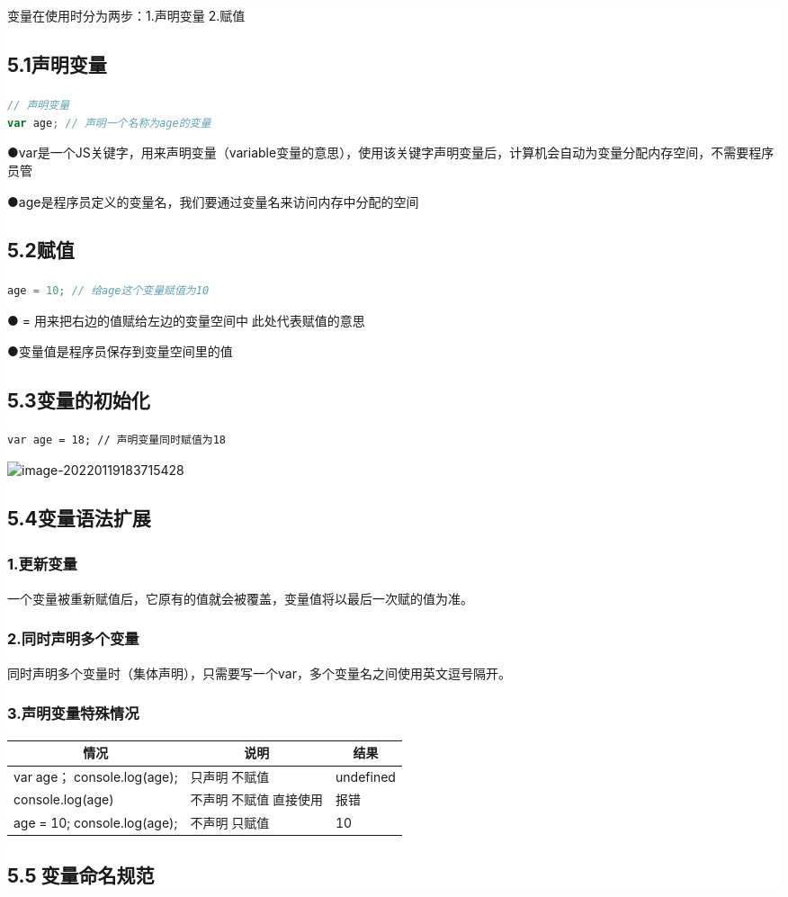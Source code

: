 变量在使用时分为两步：1.声明变量 2.赋值

## 5.1声明变量

```javascript
// 声明变量
var age; // 声明一个名称为age的变量
```

●var是一个JS关键字，用来声明变量（variable变量的意思），使用该关键字声明变量后，计算机会自动为变量分配内存空间，不需要程序员管

●age是程序员定义的变量名，我们要通过变量名来访问内存中分配的空间

## 5.2赋值

```javascript
age = 10; // 给age这个变量赋值为10
```

● = 用来把右边的值赋给左边的变量空间中 此处代表赋值的意思

●变量值是程序员保存到变量空间里的值

##  5.3变量的初始化

```
var age = 18; // 声明变量同时赋值为18
```

![image-20220119183715428](C:\Users\刘星敏\AppData\Roaming\Typora\typora-user-images\image-20220119183715428.png)

## 5.4变量语法扩展

### 1.更新变量

一个变量被重新赋值后，它原有的值就会被覆盖，变量值将以最后一次赋的值为准。

### 2.同时声明多个变量

同时声明多个变量时（集体声明），只需要写一个var，多个变量名之间使用英文逗号隔开。

### 3.声明变量特殊情况

| 情况                          | 说明                   | 结果      |
| ----------------------------- | ---------------------- | --------- |
| var  age；  console.log(age); | 只声明 不赋值          | undefined |
| console.log(age)              | 不声明 不赋值 直接使用 | 报错      |
| age  = 10;  console.log(age); | 不声明 只赋值          | 10        |

## 5.5 变量命名规范
